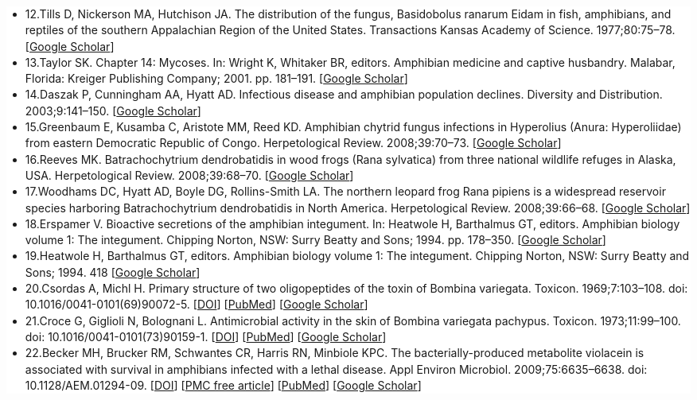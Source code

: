 * 12.Tills D, Nickerson MA, Hutchison JA. The distribution of the fungus, Basidobolus ranarum Eidam in fish, amphibians, and reptiles of the southern Appalachian Region of the United States. Transactions Kansas Academy of Science. 1977;80:75–78. [[Google Scholar](https://scholar.google.com/scholar_lookup?journal=Transactions%20Kansas%20Academy%20of%20Science&title=The%20distribution%20of%20the%20fungus,%20Basidobolus%20ranarum%20Eidam%20in%20fish,%20amphibians,%20and%20reptiles%20of%20the%20southern%20Appalachian%20Region%20of%20the%20United%20States.&author=D%20Tills&author=MA%20Nickerson&author=JA%20Hutchison&volume=80&publication_year=1977&pages=75-78&)]
* 13.Taylor SK. Chapter 14: Mycoses. In: Wright K, Whitaker BR, editors. Amphibian medicine and captive husbandry. Malabar, Florida: Kreiger Publishing Company; 2001. pp. 181–191. [[Google Scholar](https://scholar.google.com/scholar_lookup?title=Amphibian%20medicine%20and%20captive%20husbandry&author=SK%20Taylor&publication_year=2001&)]
* 14.Daszak P, Cunningham AA, Hyatt AD. Infectious disease and amphibian population declines. Diversity and Distribution. 2003;9:141–150. [[Google Scholar](https://scholar.google.com/scholar_lookup?journal=Diversity%20and%20Distribution&title=Infectious%20disease%20and%20amphibian%20population%20declines.&author=P%20Daszak&author=AA%20Cunningham&author=AD%20Hyatt&volume=9&publication_year=2003&pages=141-150&)]
* 15.Greenbaum E, Kusamba C, Aristote MM, Reed KD. Amphibian chytrid fungus infections in Hyperolius (Anura: Hyperoliidae) from eastern Democratic Republic of Congo. Herpetological Review. 2008;39:70–73. [[Google Scholar](https://scholar.google.com/scholar_lookup?journal=Herpetological%20Review&title=Amphibian%20chytrid%20fungus%20infections%20in%20Hyperolius%20(Anura:%20Hyperoliidae)%20from%20eastern%20Democratic%20Republic%20of%20Congo.&author=E%20Greenbaum&author=C%20Kusamba&author=MM%20Aristote&author=KD%20Reed&volume=39&publication_year=2008&pages=70-73&)]
* 16.Reeves MK.
  Batrachochytrium dendrobatidis in wood frogs (Rana sylvatica) from three national wildlife refuges in Alaska, USA. Herpetological Review. 2008;39:68–70. [[Google Scholar](https://scholar.google.com/scholar_lookup?journal=Herpetological%20Review&title=Batrachochytrium%20dendrobatidis%20in%20wood%20frogs%20(Rana%20sylvatica)%20from%20three%20national%20wildlife%20refuges%20in%20Alaska,%20USA.&author=MK%20Reeves&volume=39&publication_year=2008&pages=68-70&)]
* 17.Woodhams DC, Hyatt AD, Boyle DG, Rollins-Smith LA. The northern leopard frog Rana pipiens is a widespread reservoir species harboring Batrachochytrium dendrobatidis in North America. Herpetological Review. 2008;39:66–68. [[Google Scholar](https://scholar.google.com/scholar_lookup?journal=Herpetological%20Review&title=The%20northern%20leopard%20frog%20Rana%20pipiens%20is%20a%20widespread%20reservoir%20species%20harboring%20Batrachochytrium%20dendrobatidis%20in%20North%20America.&author=DC%20Woodhams&author=AD%20Hyatt&author=DG%20Boyle&author=LA%20Rollins-Smith&volume=39&publication_year=2008&pages=66-68&)]
* 18.Erspamer V. Bioactive secretions of the amphibian integument. In: Heatwole H, Barthalmus GT, editors. Amphibian biology volume 1: The integument. Chipping Norton, NSW: Surry Beatty and Sons; 1994. pp. 178–350. [[Google Scholar](https://scholar.google.com/scholar_lookup?title=Amphibian%20biology%20volume%201:%20The%20integument&author=V%20Erspamer&publication_year=1994&)]
* 19.Heatwole H, Barthalmus GT, editors. Amphibian biology volume 1: The integument. Chipping Norton, NSW: Surry Beatty and Sons; 1994. 418  [[Google Scholar](https://scholar.google.com/scholar_lookup?title=Amphibian%20biology%20volume%201:%20The%20integument&publication_year=1994&)]
* 20.Csordas A, Michl H. Primary structure of two oligopeptides of the toxin of Bombina variegata. Toxicon. 1969;7:103–108. doi: 10.1016/0041-0101(69)90072-5. [[DOI](https://doi.org/10.1016/0041-0101%2869%2990072-5)] [[PubMed](https://pubmed.ncbi.nlm.nih.gov/5823347/)] [[Google Scholar](https://scholar.google.com/scholar_lookup?journal=Toxicon&title=Primary%20structure%20of%20two%20oligopeptides%20of%20the%20toxin%20of%20Bombina%20variegata.&author=A%20Csordas&author=H%20Michl&volume=7&publication_year=1969&pages=103-108&pmid=5823347&doi=10.1016/0041-0101(69)90072-5&)]
* 21.Croce G, Giglioli N, Bolognani L. Antimicrobial activity in the skin of Bombina variegata pachypus. Toxicon. 1973;11:99–100. doi: 10.1016/0041-0101(73)90159-1. [[DOI](https://doi.org/10.1016/0041-0101%2873%2990159-1)] [[PubMed](https://pubmed.ncbi.nlm.nih.gov/4579863/)] [[Google Scholar](https://scholar.google.com/scholar_lookup?journal=Toxicon&title=Antimicrobial%20activity%20in%20the%20skin%20of%20Bombina%20variegata%20pachypus.&author=G%20Croce&author=N%20Giglioli&author=L%20Bolognani&volume=11&publication_year=1973&pages=99-100&pmid=4579863&doi=10.1016/0041-0101(73)90159-1&)]
* 22.Becker MH, Brucker RM, Schwantes CR, Harris RN, Minbiole KPC. The bacterially-produced metabolite violacein is associated with survival in amphibians infected with a lethal disease. Appl Environ Microbiol. 2009;75:6635–6638. doi: 10.1128/AEM.01294-09. [[DOI](https://doi.org/10.1128/AEM.01294-09)] [[PMC free article](/articles/PMC2772424/)] [[PubMed](https://pubmed.ncbi.nlm.nih.gov/19717627/)] [[Google Scholar](https://scholar.google.com/scholar_lookup?journal=Appl%20Environ%20Microbiol&title=The%20bacterially-produced%20metabolite%20violacein%20is%20associated%20with%20survival%20in%20amphibians%20infected%20with%20a%20lethal%20disease.&author=MH%20Becker&author=RM%20Brucker&author=CR%20Schwantes&author=RN%20Harris&author=KPC%20Minbiole&volume=75&publication_year=2009&pages=6635-6638&pmid=19717627&doi=10.1128/AEM.01294-09&)]